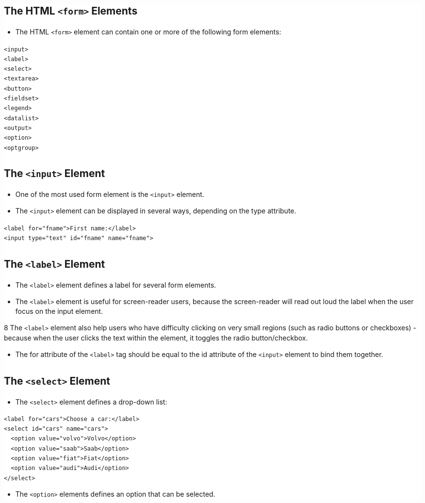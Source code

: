 ## The HTML `<form>` Elements
* The HTML `<form>` element can contain one or more of the following form elements:
```
<input>
<label>
<select>
<textarea>
<button>
<fieldset>
<legend>
<datalist>
<output>
<option>
<optgroup>
```
## The `<input>` Element
* One of the most used form element is the `<input>` element.

* The `<input>` element can be displayed in several ways, depending on the type attribute.

```
<label for="fname">First name:</label>
<input type="text" id="fname" name="fname">
```

## The `<label>` Element
* The `<label>` element defines a label for several form elements.

* The `<label>` element is useful for screen-reader users, because the screen-reader will read out loud the label when the user focus on the input element.

8 The `<label>` element also help users who have difficulty clicking on very small regions (such as radio buttons or checkboxes) - because when the user clicks the text within the <label> element, it toggles the radio button/checkbox.

* The for attribute of the `<label>` tag should be equal to the id attribute of the `<input>` element to bind them together.

## The `<select>` Element
* The `<select>` element defines a drop-down list:
```
<label for="cars">Choose a car:</label>
<select id="cars" name="cars">
  <option value="volvo">Volvo</option>
  <option value="saab">Saab</option>
  <option value="fiat">Fiat</option>
  <option value="audi">Audi</option>
</select>
```
* The `<option>` elements defines an option that can be selected.
